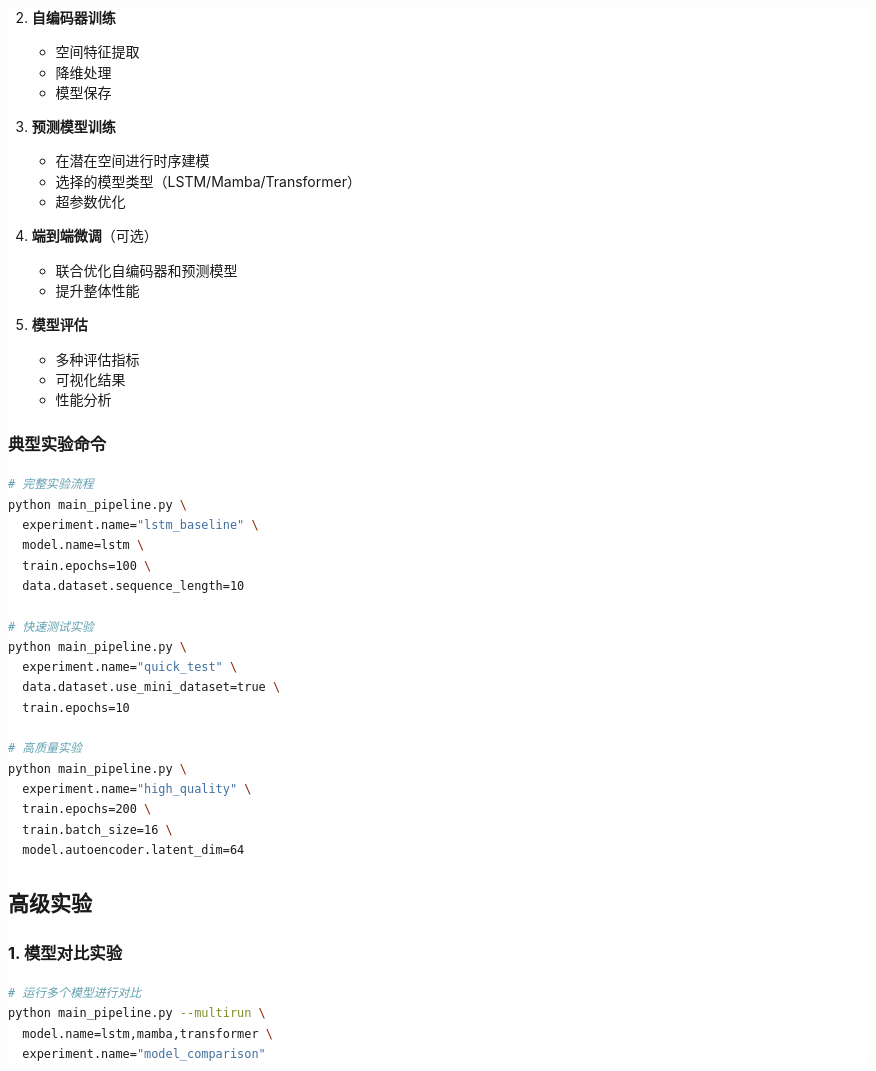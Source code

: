2. **自编码器训练**
   - 空间特征提取
   - 降维处理
   - 模型保存

3. **预测模型训练**
   - 在潜在空间进行时序建模
   - 选择的模型类型（LSTM/Mamba/Transformer）
   - 超参数优化

4. **端到端微调**（可选）
   - 联合优化自编码器和预测模型
   - 提升整体性能

5. **模型评估**
   - 多种评估指标
   - 可视化结果
   - 性能分析

### 典型实验命令

```bash
# 完整实验流程
python main_pipeline.py \
  experiment.name="lstm_baseline" \
  model.name=lstm \
  train.epochs=100 \
  data.dataset.sequence_length=10

# 快速测试实验
python main_pipeline.py \
  experiment.name="quick_test" \
  data.dataset.use_mini_dataset=true \
  train.epochs=10

# 高质量实验
python main_pipeline.py \
  experiment.name="high_quality" \
  train.epochs=200 \
  train.batch_size=16 \
  model.autoencoder.latent_dim=64
```

## 高级实验

### 1. 模型对比实验

```bash
# 运行多个模型进行对比
python main_pipeline.py --multirun \
  model.name=lstm,mamba,transformer \
  experiment.name="model_comparison"
```
